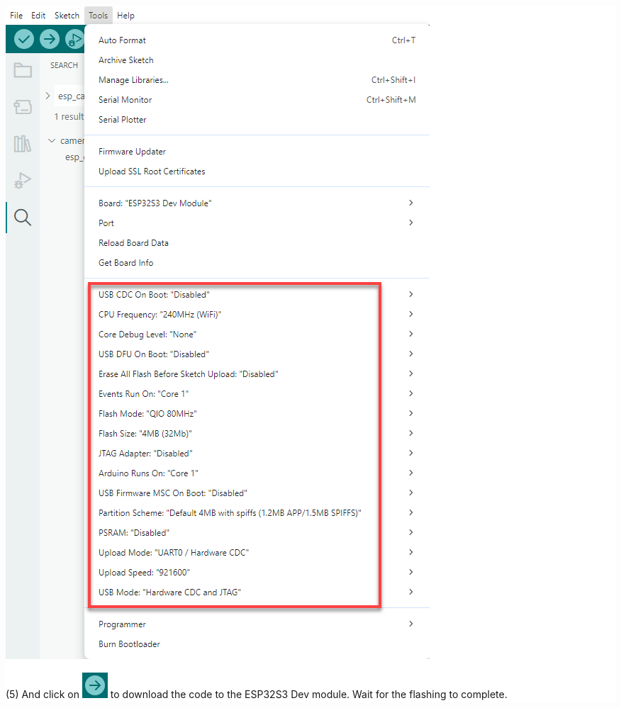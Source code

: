 <img class="common_img" src="../_static/media/chapter_4/section_2/01/image12.png" />

(5) And click on <img src="../_static/media/chapter_4/section_2/01/image13.png"  /> to download the code to the ESP32S3 Dev module. Wait for the flashing to complete.

